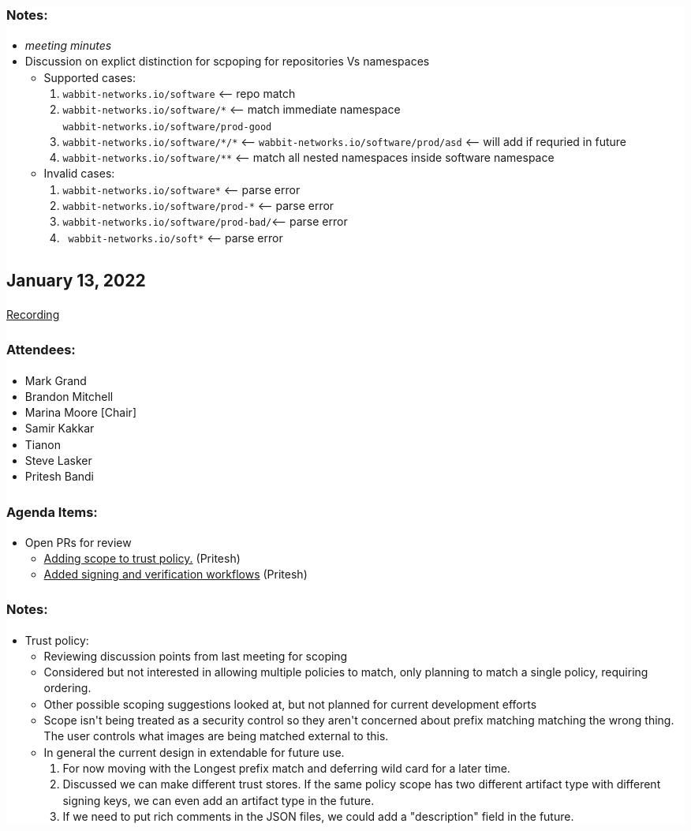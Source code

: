 ### Notes:
- _meeting minutes_
- Discussion on explict distinction for scpoping for repositories Vs namespaces
    - Supported cases:
        1. `wabbit-networks.io/software`   <-- repo match
        1. `wabbit-networks.io/software/*`  <-- match immediate namespace  
        `wabbit-networks.io/software/prod-good`
        1. `wabbit-networks.io/software/*/*`  <-- `wabbit-networks.io/software/prod/asd` <-- will add if requried in future 
        1. `wabbit-networks.io/software/**`  <-- match all nested namespaces inside software namespace
    - Invalid cases:
        1. `wabbit-networks.io/software*` <-- parse error
        1. `wabbit-networks.io/software/prod-*` <-- parse error
        1. ` wabbit-networks.io/software/prod-bad/ `<-- parse error
        1. ` wabbit-networks.io/soft*` <-- parse error


## January 13, 2022

[Recording](https://youtu.be/9vTex2_4KfQ)

### Attendees:
- Mark Grand
- Brandon Mitchell
- Marina Moore [Chair]
- Samir Kakkar
- Tianon
- Steve Lasker
- Pritesh Bandi

### Agenda Items:

- Open PRs for review
  - [Adding scope to trust policy.](https://github.com/notaryproject/notaryproject/pull/119) (Pritesh)
  - [Added signing and verification workflows](https://github.com/notaryproject/notaryproject/pull/122) (Pritesh)

### Notes:
- Trust policy:
    - Reviewing discussion points from last meeting for scoping
    - Considered but not interested in allowing multiple policies to match, only planning to match a single policy, requiring ordering.
    - Other possible scoping suggestions looked at, but not planned for current development efforts
    - Scope isn't being treated as a security control so they aren't concerned about prefix matching matching the wrong thing. The user controls what images are being matched external to this.
    - In general the current design in extendable for future use.
	    1. For now moving with the Longest prefix match and deferring wild card for a later time.
	    2. Discussed we can make different trust stores. If the same policy scope has two different artifact type with different signing keys, we can even add an artifact type in the future.
	    3. If we need to put rich comments in the JSON files, we could add a "description" field in the future.
